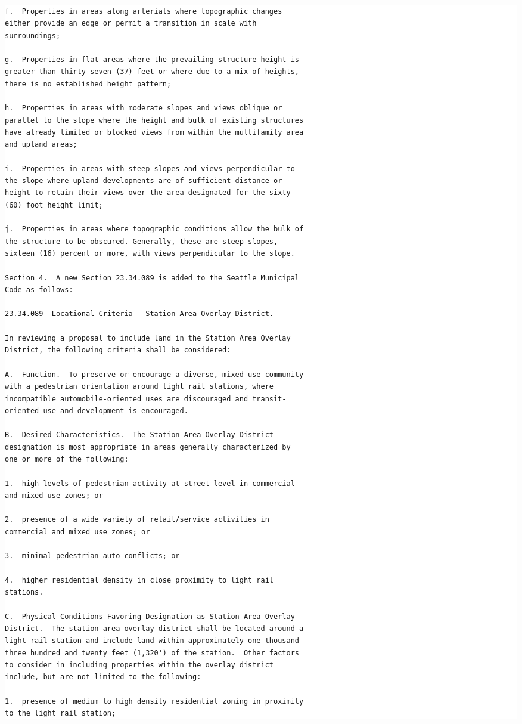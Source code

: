     f.  Properties in areas along arterials where topographic changes  
    either provide an edge or permit a transition in scale with  
    surroundings;  
  
    g.  Properties in flat areas where the prevailing structure height is  
    greater than thirty-seven (37) feet or where due to a mix of heights,  
    there is no established height pattern;  
  
    h.  Properties in areas with moderate slopes and views oblique or  
    parallel to the slope where the height and bulk of existing structures  
    have already limited or blocked views from within the multifamily area  
    and upland areas;  
  
    i.  Properties in areas with steep slopes and views perpendicular to  
    the slope where upland developments are of sufficient distance or  
    height to retain their views over the area designated for the sixty  
    (60) foot height limit;  
  
    j.  Properties in areas where topographic conditions allow the bulk of  
    the structure to be obscured. Generally, these are steep slopes,  
    sixteen (16) percent or more, with views perpendicular to the slope.  
  
    Section 4.  A new Section 23.34.089 is added to the Seattle Municipal  
    Code as follows:  
  
    23.34.089  Locational Criteria - Station Area Overlay District.  
  
    In reviewing a proposal to include land in the Station Area Overlay  
    District, the following criteria shall be considered:  
  
    A.  Function.  To preserve or encourage a diverse, mixed-use community  
    with a pedestrian orientation around light rail stations, where  
    incompatible automobile-oriented uses are discouraged and transit-  
    oriented use and development is encouraged.  
  
    B.  Desired Characteristics.  The Station Area Overlay District  
    designation is most appropriate in areas generally characterized by  
    one or more of the following:  
  
    1.  high levels of pedestrian activity at street level in commercial  
    and mixed use zones; or  
  
    2.  presence of a wide variety of retail/service activities in  
    commercial and mixed use zones; or  
  
    3.  minimal pedestrian-auto conflicts; or  
  
    4.  higher residential density in close proximity to light rail  
    stations.  
  
    C.  Physical Conditions Favoring Designation as Station Area Overlay  
    District.  The station area overlay district shall be located around a  
    light rail station and include land within approximately one thousand  
    three hundred and twenty feet (1,320') of the station.  Other factors  
    to consider in including properties within the overlay district  
    include, but are not limited to the following:  
  
    1.  presence of medium to high density residential zoning in proximity  
    to the light rail station;  
  